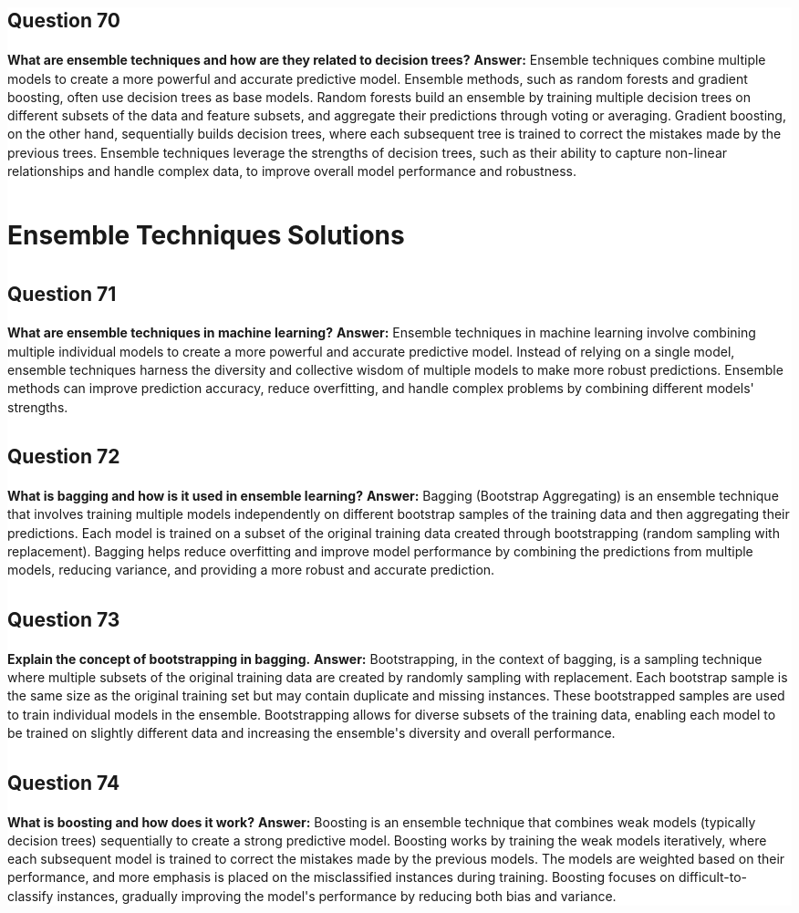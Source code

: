 ## Question 70
**What are ensemble techniques and how are they related to decision trees?**
**Answer:** Ensemble techniques combine multiple models to create a more powerful and accurate predictive model. Ensemble methods, such as random forests and gradient boosting, often use decision trees as base models. Random forests build an ensemble by training multiple decision trees on different subsets of the data and feature subsets, and aggregate their predictions through voting or averaging. Gradient boosting, on the other hand, sequentially builds decision trees, where each subsequent tree is trained to correct the mistakes made by the previous trees. Ensemble techniques leverage the strengths of decision trees, such as their ability to capture non-linear relationships and handle complex data, to improve overall model performance and robustness.

# Ensemble Techniques Solutions

## Question 71
**What are ensemble techniques in machine learning?**
**Answer:** Ensemble techniques in machine learning involve combining multiple individual models to create a more powerful and accurate predictive model. Instead of relying on a single model, ensemble techniques harness the diversity and collective wisdom of multiple models to make more robust predictions. Ensemble methods can improve prediction accuracy, reduce overfitting, and handle complex problems by combining different models' strengths.

## Question 72
**What is bagging and how is it used in ensemble learning?**
**Answer:** Bagging (Bootstrap Aggregating) is an ensemble technique that involves training multiple models independently on different bootstrap samples of the training data and then aggregating their predictions. Each model is trained on a subset of the original training data created through bootstrapping (random sampling with replacement). Bagging helps reduce overfitting and improve model performance by combining the predictions from multiple models, reducing variance, and providing a more robust and accurate prediction.

## Question 73
**Explain the concept of bootstrapping in bagging.**
**Answer:** Bootstrapping, in the context of bagging, is a sampling technique where multiple subsets of the original training data are created by randomly sampling with replacement. Each bootstrap sample is the same size as the original training set but may contain duplicate and missing instances. These bootstrapped samples are used to train individual models in the ensemble. Bootstrapping allows for diverse subsets of the training data, enabling each model to be trained on slightly different data and increasing the ensemble's diversity and overall performance.

## Question 74
**What is boosting and how does it work?**
**Answer:** Boosting is an ensemble technique that combines weak models (typically decision trees) sequentially to create a strong predictive model. Boosting works by training the weak models iteratively, where each subsequent model is trained to correct the mistakes made by the previous models. The models are weighted based on their performance, and more emphasis is placed on the misclassified instances during training. Boosting focuses on difficult-to-classify instances, gradually improving the model's performance by reducing both bias and variance.
